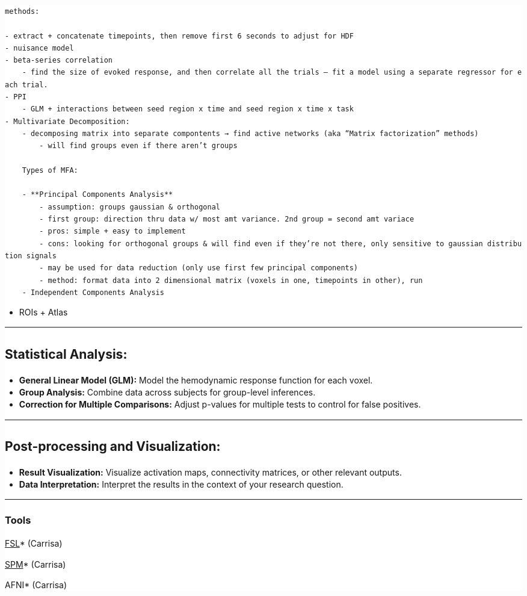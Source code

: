     methods:
    
    - extract + concatenate timepoints, then remove first 6 seconds to adjust for HDF
    - nuisance model
    - beta-series correlation
        - find the size of evoked response, and then correlate all the trials — fit a model using a separate regressor for each trial.
    - PPI
        - GLM + interactions between seed region x time and seed region x time x task
    - Multivariate Decomposition:
        - decomposing matrix into separate compontents → find active networks (aka “Matrix factorization” methods)
            - will find groups even if there aren’t groups
        
        Types of MFA:
        
        - **Principal Components Analysis**
            - assumption: groups gaussian & orthogonal
            - first group: direction thru data w/ most amt variance. 2nd group = second amt variace
            - pros: simple + easy to implement
            - cons: looking for orthogonal groups & will find even if they’re not there, only sensitive to gaussian distribution signals
            - may be used for data reduction (only use first few principal components)
            - method: format data into 2 dimensional matrix (voxels in one, timepoints in other), run
        - Independent Components Analysis
        
- ROIs + Atlas

---

## **Statistical Analysis:**

- **General Linear Model (GLM):** Model the hemodynamic response function for each voxel.
- **Group Analysis:** Combine data across subjects for group-level inferences.
- **Correction for Multiple Comparisons:** Adjust p-values for multiple tests to control for false positives.

---

## **Post-processing and Visualization:**

- **Result Visualization:** Visualize activation maps, connectivity matrices, or other relevant outputs.
- **Data Interpretation:** Interpret the results in the context of your research question.

---

### Tools

[FSL](https://open.win.ox.ac.uk/pages/fslcourse/website/index.html)* (Carrisa)

[SPM](https://www.fil.ion.ucl.ac.uk/spm/)* (Carrisa)

AFNI* (Carrisa)
